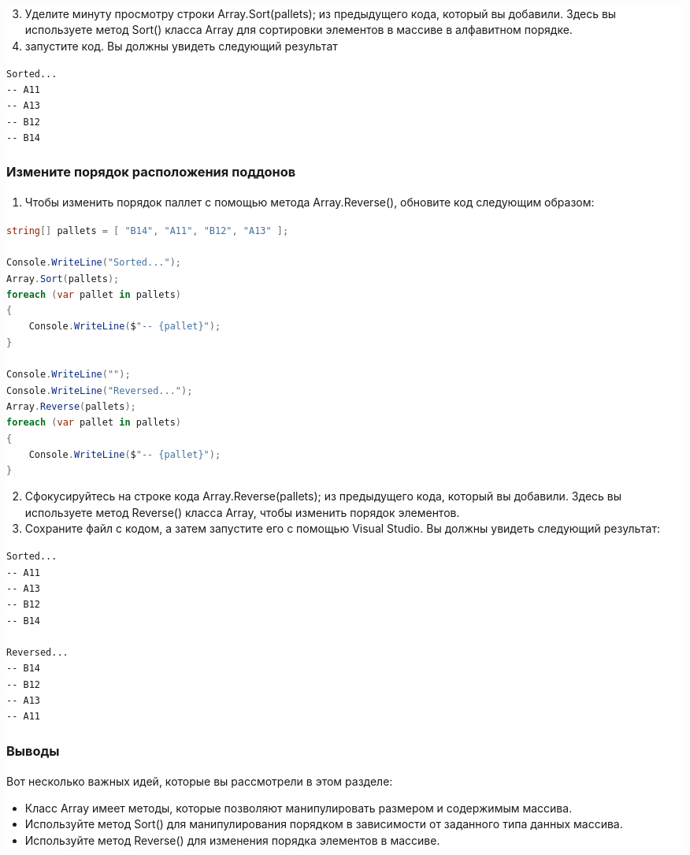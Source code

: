 3. Уделите минуту просмотру строки Array.Sort(pallets); из предыдущего кода, который вы добавили. Здесь вы используете метод Sort() класса Array для сортировки элементов в массиве в алфавитном порядке.
4. запустите код. Вы должны увидеть следующий результат
```
Sorted...
-- A11
-- A13
-- B12
-- B14
```
### Измените порядок расположения поддонов
1. Чтобы изменить порядок паллет с помощью метода Array.Reverse(), обновите код следующим образом:
```cs
string[] pallets = [ "B14", "A11", "B12", "A13" ];

Console.WriteLine("Sorted...");
Array.Sort(pallets);
foreach (var pallet in pallets)
{
    Console.WriteLine($"-- {pallet}");
}

Console.WriteLine("");
Console.WriteLine("Reversed...");
Array.Reverse(pallets);
foreach (var pallet in pallets)
{
    Console.WriteLine($"-- {pallet}");
}
```
2. Сфокусируйтесь на строке кода Array.Reverse(pallets); из предыдущего кода, который вы добавили. Здесь вы используете метод Reverse() класса Array, чтобы изменить порядок элементов.
3. Сохраните файл с кодом, а затем запустите его с помощью Visual Studio. Вы должны увидеть следующий результат:
```
Sorted...
-- A11
-- A13
-- B12
-- B14

Reversed...
-- B14
-- B12
-- A13
-- A11
```
### Выводы
Вот несколько важных идей, которые вы рассмотрели в этом разделе: 
- Класс Array имеет методы, которые позволяют манипулировать размером и содержимым массива. 
- Используйте метод Sort() для манипулирования порядком в зависимости от заданного типа данных массива. 
- Используйте метод Reverse() для изменения порядка элементов в массиве.
